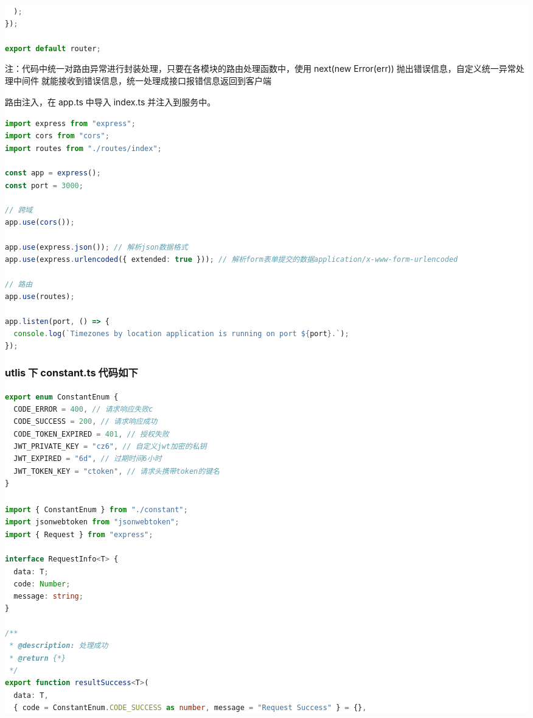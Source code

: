 ```ts
  );
});

export default router;
```

注：代码中统一对路由异常进行封装处理，只要在各模块的路由处理函数中，使用 next(new Error(err)) 抛出错误信息，自定义统一异常处理中间件 就能接收到错误信息，统一处理成接口报错信息返回到客户端

路由注入，在 app.ts 中导入 index.ts 并注入到服务中。

```ts
import express from "express";
import cors from "cors";
import routes from "./routes/index";

const app = express();
const port = 3000;

// 跨域
app.use(cors());

app.use(express.json()); // 解析json数据格式
app.use(express.urlencoded({ extended: true })); // 解析form表单提交的数据application/x-www-form-urlencoded

// 路由
app.use(routes);

app.listen(port, () => {
  console.log(`Timezones by location application is running on port ${port}.`);
});
```

### utlis 下 constant.ts 代码如下

```ts
export enum ConstantEnum {
  CODE_ERROR = 400, // 请求响应失败c
  CODE_SUCCESS = 200, // 请求响应成功
  CODE_TOKEN_EXPIRED = 401, // 授权失败
  JWT_PRIVATE_KEY = "cz6", // 自定义jwt加密的私钥
  JWT_EXPIRED = "6d", // 过期时间6小时
  JWT_TOKEN_KEY = "ctoken", // 请求头携带token的键名
}
```

### 

```ts
import { ConstantEnum } from "./constant";
import jsonwebtoken from "jsonwebtoken";
import { Request } from "express";

interface RequestInfo<T> {
  data: T;
  code: Number;
  message: string;
}

/**
 * @description: 处理成功
 * @return {*}
 */
export function resultSuccess<T>(
  data: T,
  { code = ConstantEnum.CODE_SUCCESS as number, message = "Request Success" } = {},
```
